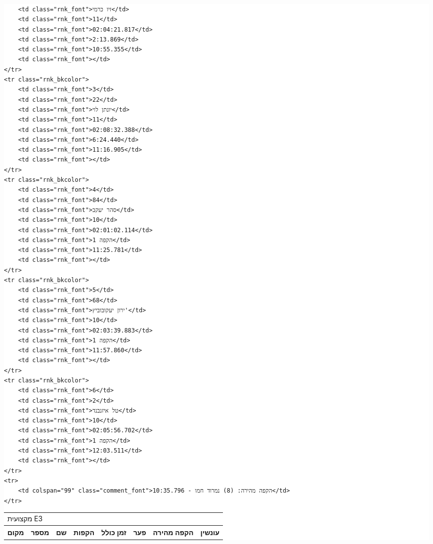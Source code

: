         <td class="rnk_font">זיו כרמי</td>
        <td class="rnk_font">11</td>
        <td class="rnk_font">02:04:21.817</td>
        <td class="rnk_font">2:13.869</td>
        <td class="rnk_font">10:55.355</td>
        <td class="rnk_font"></td>
    </tr>
    <tr class="rnk_bkcolor">
        <td class="rnk_font">3</td>
        <td class="rnk_font">22</td>
        <td class="rnk_font">יונתן לוי</td>
        <td class="rnk_font">11</td>
        <td class="rnk_font">02:08:32.388</td>
        <td class="rnk_font">6:24.440</td>
        <td class="rnk_font">11:16.905</td>
        <td class="rnk_font"></td>
    </tr>
    <tr class="rnk_bkcolor">
        <td class="rnk_font">4</td>
        <td class="rnk_font">84</td>
        <td class="rnk_font">סהר יעקב</td>
        <td class="rnk_font">10</td>
        <td class="rnk_font">02:01:02.114</td>
        <td class="rnk_font">1 הקפה</td>
        <td class="rnk_font">11:25.781</td>
        <td class="rnk_font"></td>
    </tr>
    <tr class="rnk_bkcolor">
        <td class="rnk_font">5</td>
        <td class="rnk_font">68</td>
        <td class="rnk_font">ירון יעקובוביץ'</td>
        <td class="rnk_font">10</td>
        <td class="rnk_font">02:03:39.883</td>
        <td class="rnk_font">1 הקפה</td>
        <td class="rnk_font">11:57.860</td>
        <td class="rnk_font"></td>
    </tr>
    <tr class="rnk_bkcolor">
        <td class="rnk_font">6</td>
        <td class="rnk_font">2</td>
        <td class="rnk_font">טל איזנבנד</td>
        <td class="rnk_font">10</td>
        <td class="rnk_font">02:05:56.702</td>
        <td class="rnk_font">1 הקפה</td>
        <td class="rnk_font">12:03.511</td>
        <td class="rnk_font"></td>
    </tr>
    <tr>
        <td colspan="99" class="comment_font">הקפה מהירה: (8) נמרוד חמו - 10:35.796</td>
    </tr>
</table>
<table class="line_color">
    <tr>
        <td colspan="99" class="title_font">מקצועית E3</td>
    </tr>
    <tr class="rnkh_bkcolor">
        <th class="rnkh_font">מקום</th>
        <th class="rnkh_font">מספר</th>
        <th class="rnkh_font">שם</th>
        <th class="rnkh_font">הקפות</th>
        <th class="rnkh_font">זמן כולל</th>
        <th class="rnkh_font">פער</th>
        <th class="rnkh_font">הקפה מהירה</th>
        <th class="rnkh_font">עונשין</th>